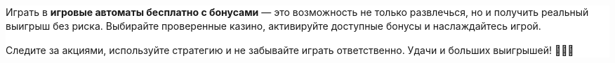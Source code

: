Играть в **игровые автоматы бесплатно с бонусами** — это возможность не только развлечься, но и получить реальный выигрыш без риска. Выбирайте проверенные казино, активируйте доступные бонусы и наслаждайтесь игрой.

Следите за акциями, используйте стратегию и не забывайте играть ответственно. Удачи и больших выигрышей! 🎰✨💸
